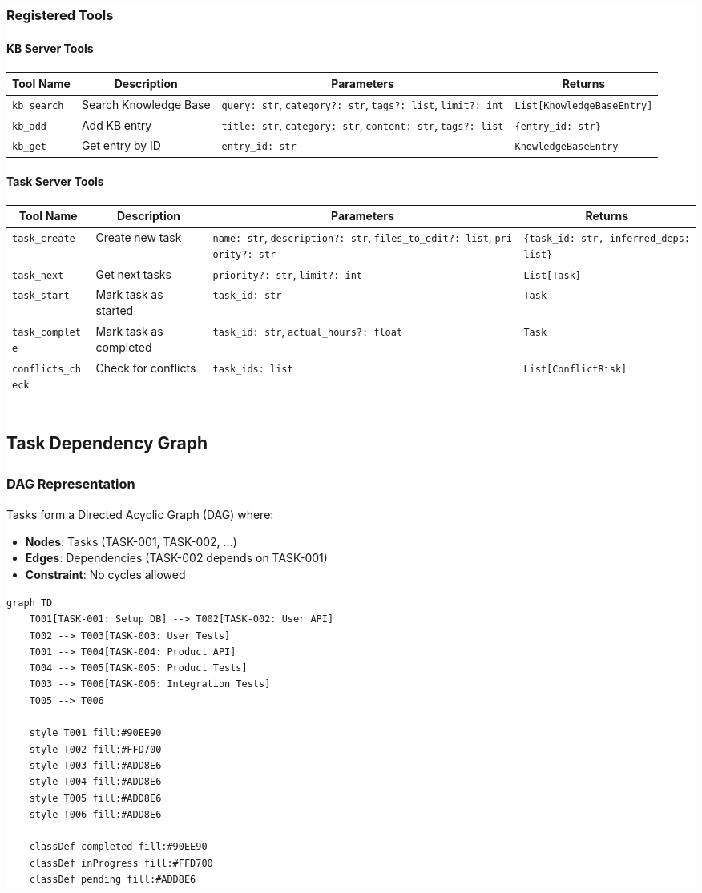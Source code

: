 ### Registered Tools

#### KB Server Tools

| Tool Name | Description | Parameters | Returns |
|-----------|-------------|------------|---------|
| `kb_search` | Search Knowledge Base | `query: str`, `category?: str`, `tags?: list`, `limit?: int` | `List[KnowledgeBaseEntry]` |
| `kb_add` | Add KB entry | `title: str`, `category: str`, `content: str`, `tags?: list` | `{entry_id: str}` |
| `kb_get` | Get entry by ID | `entry_id: str` | `KnowledgeBaseEntry` |

#### Task Server Tools

| Tool Name | Description | Parameters | Returns |
|-----------|-------------|------------|---------|
| `task_create` | Create new task | `name: str`, `description?: str`, `files_to_edit?: list`, `priority?: str` | `{task_id: str, inferred_deps: list}` |
| `task_next` | Get next tasks | `priority?: str`, `limit?: int` | `List[Task]` |
| `task_start` | Mark task as started | `task_id: str` | `Task` |
| `task_complete` | Mark task as completed | `task_id: str`, `actual_hours?: float` | `Task` |
| `conflicts_check` | Check for conflicts | `task_ids: list` | `List[ConflictRisk]` |

---

## Task Dependency Graph

### DAG Representation

Tasks form a Directed Acyclic Graph (DAG) where:
- **Nodes**: Tasks (TASK-001, TASK-002, ...)
- **Edges**: Dependencies (TASK-002 depends on TASK-001)
- **Constraint**: No cycles allowed

```mermaid
graph TD
    T001[TASK-001: Setup DB] --> T002[TASK-002: User API]
    T002 --> T003[TASK-003: User Tests]
    T001 --> T004[TASK-004: Product API]
    T004 --> T005[TASK-005: Product Tests]
    T003 --> T006[TASK-006: Integration Tests]
    T005 --> T006

    style T001 fill:#90EE90
    style T002 fill:#FFD700
    style T003 fill:#ADD8E6
    style T004 fill:#ADD8E6
    style T005 fill:#ADD8E6
    style T006 fill:#ADD8E6

    classDef completed fill:#90EE90
    classDef inProgress fill:#FFD700
    classDef pending fill:#ADD8E6
```
